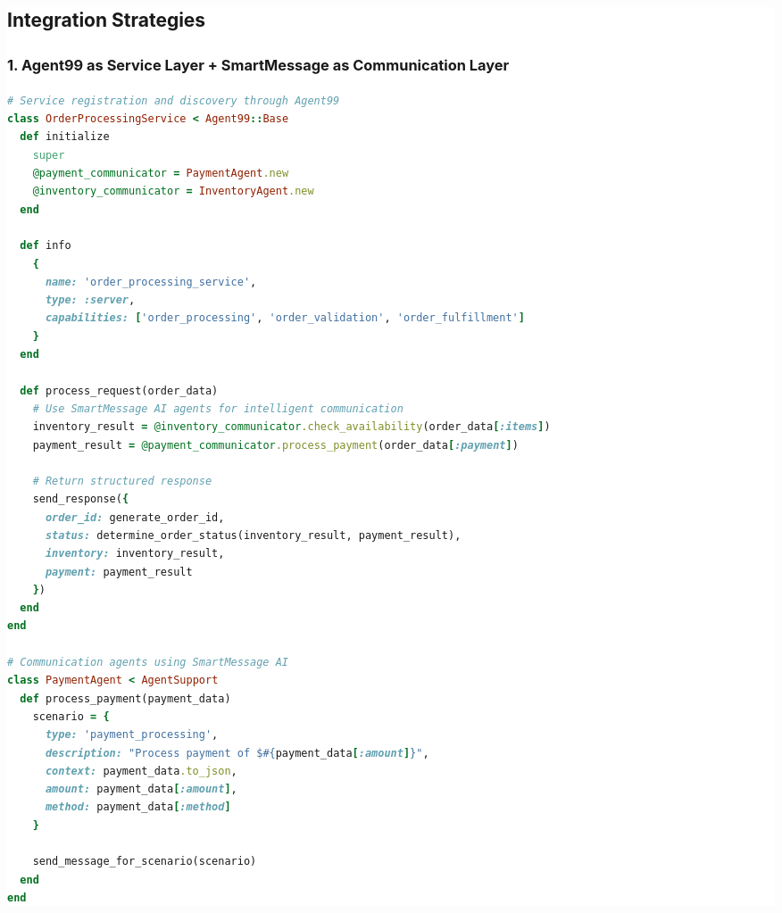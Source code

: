 ## Integration Strategies

### 1. Agent99 as Service Layer + SmartMessage as Communication Layer

```ruby
# Service registration and discovery through Agent99
class OrderProcessingService < Agent99::Base
  def initialize
    super
    @payment_communicator = PaymentAgent.new
    @inventory_communicator = InventoryAgent.new
  end

  def info
    {
      name: 'order_processing_service',
      type: :server,
      capabilities: ['order_processing', 'order_validation', 'order_fulfillment']
    }
  end

  def process_request(order_data)
    # Use SmartMessage AI agents for intelligent communication
    inventory_result = @inventory_communicator.check_availability(order_data[:items])
    payment_result = @payment_communicator.process_payment(order_data[:payment])
    
    # Return structured response
    send_response({
      order_id: generate_order_id,
      status: determine_order_status(inventory_result, payment_result),
      inventory: inventory_result,
      payment: payment_result
    })
  end
end

# Communication agents using SmartMessage AI
class PaymentAgent < AgentSupport
  def process_payment(payment_data)
    scenario = {
      type: 'payment_processing',
      description: "Process payment of $#{payment_data[:amount]}",
      context: payment_data.to_json,
      amount: payment_data[:amount],
      method: payment_data[:method]
    }

    send_message_for_scenario(scenario)
  end
end
```
